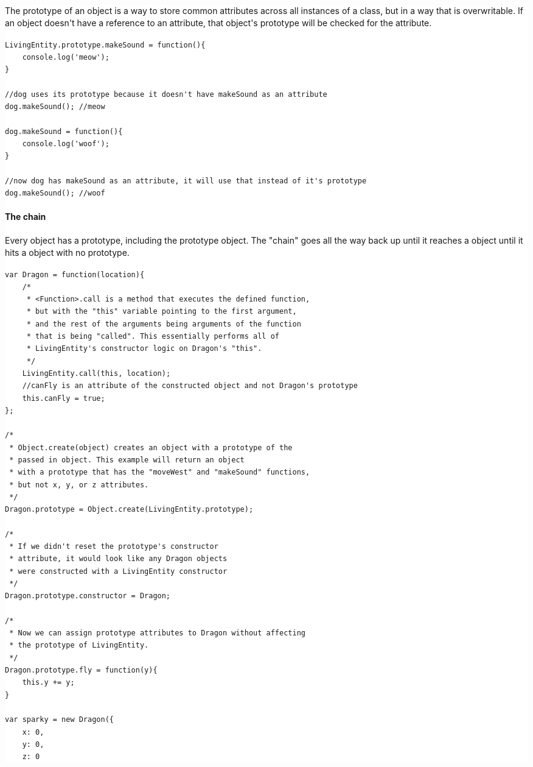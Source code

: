 The prototype of an object is a way to store common attributes across all instances of a class, but in a way that is overwritable. If an object doesn't have a reference to an attribute, that object's prototype will be checked for the attribute.

```
LivingEntity.prototype.makeSound = function(){
	console.log('meow');
}

//dog uses its prototype because it doesn't have makeSound as an attribute
dog.makeSound(); //meow

dog.makeSound = function(){
	console.log('woof');
}

//now dog has makeSound as an attribute, it will use that instead of it's prototype
dog.makeSound(); //woof
```

#### The chain

Every object has a prototype, including the prototype object. The "chain" goes all the way back up until it reaches a object until it hits a object with no prototype. 

```
var Dragon = function(location){  
    /*
     * <Function>.call is a method that executes the defined function,
     * but with the "this" variable pointing to the first argument,
     * and the rest of the arguments being arguments of the function
     * that is being "called". This essentially performs all of
     * LivingEntity's constructor logic on Dragon's "this".
     */
    LivingEntity.call(this, location);
    //canFly is an attribute of the constructed object and not Dragon's prototype
    this.canFly = true;
};

/*
 * Object.create(object) creates an object with a prototype of the
 * passed in object. This example will return an object
 * with a prototype that has the "moveWest" and "makeSound" functions,
 * but not x, y, or z attributes.
 */
Dragon.prototype = Object.create(LivingEntity.prototype);

/*
 * If we didn't reset the prototype's constructor
 * attribute, it would look like any Dragon objects
 * were constructed with a LivingEntity constructor
 */
Dragon.prototype.constructor = Dragon;

/*
 * Now we can assign prototype attributes to Dragon without affecting
 * the prototype of LivingEntity.
 */
Dragon.prototype.fly = function(y){  
    this.y += y;
}

var sparky = new Dragon({  
    x: 0,
    y: 0,
    z: 0
```